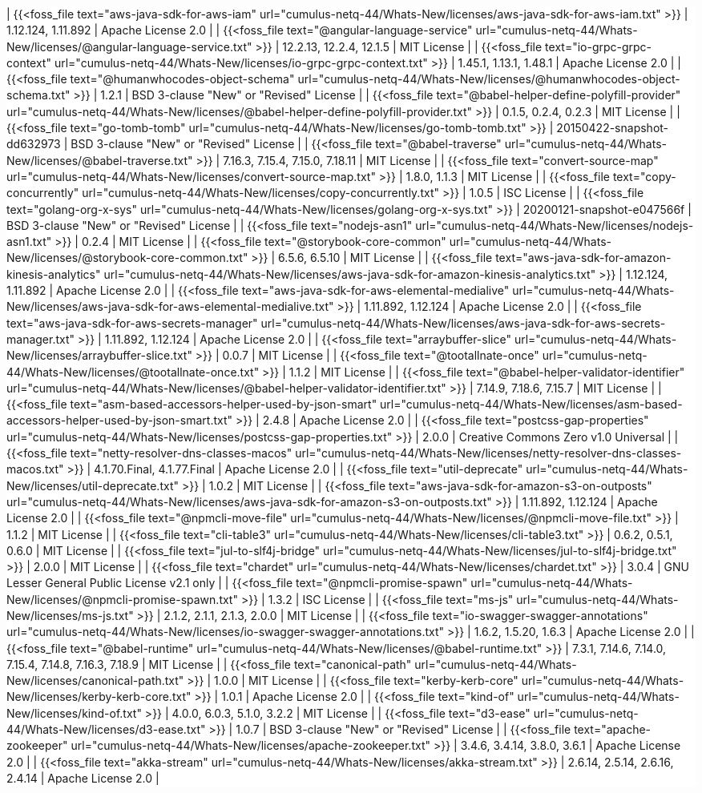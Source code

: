 | {{<foss_file text="aws-java-sdk-for-aws-iam" url="cumulus-netq-44/Whats-New/licenses/aws-java-sdk-for-aws-iam.txt" >}} | 1.12.124, 1.11.892 | Apache License 2.0 |
| {{<foss_file text="@angular-language-service" url="cumulus-netq-44/Whats-New/licenses/@angular-language-service.txt" >}} | 12.2.13, 12.2.4, 12.1.5 | MIT License |
| {{<foss_file text="io-grpc-grpc-context" url="cumulus-netq-44/Whats-New/licenses/io-grpc-grpc-context.txt" >}} | 1.45.1, 1.13.1, 1.48.1 | Apache License 2.0 |
| {{<foss_file text="@humanwhocodes-object-schema" url="cumulus-netq-44/Whats-New/licenses/@humanwhocodes-object-schema.txt" >}} | 1.2.1 | BSD 3-clause "New" or "Revised" License |
| {{<foss_file text="@babel-helper-define-polyfill-provider" url="cumulus-netq-44/Whats-New/licenses/@babel-helper-define-polyfill-provider.txt" >}} | 0.1.5, 0.2.4, 0.2.3 | MIT License |
| {{<foss_file text="go-tomb-tomb" url="cumulus-netq-44/Whats-New/licenses/go-tomb-tomb.txt" >}} | 20150422-snapshot-dd632973 | BSD 3-clause "New" or "Revised" License |
| {{<foss_file text="@babel-traverse" url="cumulus-netq-44/Whats-New/licenses/@babel-traverse.txt" >}} | 7.16.3, 7.15.4, 7.15.0, 7.18.11 | MIT License |
| {{<foss_file text="convert-source-map" url="cumulus-netq-44/Whats-New/licenses/convert-source-map.txt" >}} | 1.8.0, 1.1.3 | MIT License |
| {{<foss_file text="copy-concurrently" url="cumulus-netq-44/Whats-New/licenses/copy-concurrently.txt" >}} | 1.0.5 | ISC License |
| {{<foss_file text="golang-org-x-sys" url="cumulus-netq-44/Whats-New/licenses/golang-org-x-sys.txt" >}} | 20200121-snapshot-e047566f | BSD 3-clause "New" or "Revised" License |
| {{<foss_file text="nodejs-asn1" url="cumulus-netq-44/Whats-New/licenses/nodejs-asn1.txt" >}} | 0.2.4 | MIT License |
| {{<foss_file text="@storybook-core-common" url="cumulus-netq-44/Whats-New/licenses/@storybook-core-common.txt" >}} | 6.5.6, 6.5.10 | MIT License |
| {{<foss_file text="aws-java-sdk-for-amazon-kinesis-analytics" url="cumulus-netq-44/Whats-New/licenses/aws-java-sdk-for-amazon-kinesis-analytics.txt" >}} | 1.12.124, 1.11.892 | Apache License 2.0 |
| {{<foss_file text="aws-java-sdk-for-aws-elemental-medialive" url="cumulus-netq-44/Whats-New/licenses/aws-java-sdk-for-aws-elemental-medialive.txt" >}} | 1.11.892, 1.12.124 | Apache License 2.0 |
| {{<foss_file text="aws-java-sdk-for-aws-secrets-manager" url="cumulus-netq-44/Whats-New/licenses/aws-java-sdk-for-aws-secrets-manager.txt" >}} | 1.11.892, 1.12.124 | Apache License 2.0 |
| {{<foss_file text="arraybuffer-slice" url="cumulus-netq-44/Whats-New/licenses/arraybuffer-slice.txt" >}} | 0.0.7 | MIT License |
| {{<foss_file text="@tootallnate-once" url="cumulus-netq-44/Whats-New/licenses/@tootallnate-once.txt" >}} | 1.1.2 | MIT License |
| {{<foss_file text="@babel-helper-validator-identifier" url="cumulus-netq-44/Whats-New/licenses/@babel-helper-validator-identifier.txt" >}} | 7.14.9, 7.18.6, 7.15.7 | MIT License |
| {{<foss_file text="asm-based-accessors-helper-used-by-json-smart" url="cumulus-netq-44/Whats-New/licenses/asm-based-accessors-helper-used-by-json-smart.txt" >}} | 2.4.8 | Apache License 2.0 |
| {{<foss_file text="postcss-gap-properties" url="cumulus-netq-44/Whats-New/licenses/postcss-gap-properties.txt" >}} | 2.0.0 | Creative Commons Zero v1.0 Universal |
| {{<foss_file text="netty-resolver-dns-classes-macos" url="cumulus-netq-44/Whats-New/licenses/netty-resolver-dns-classes-macos.txt" >}} | 4.1.70.Final, 4.1.77.Final | Apache License 2.0 |
| {{<foss_file text="util-deprecate" url="cumulus-netq-44/Whats-New/licenses/util-deprecate.txt" >}} | 1.0.2 | MIT License |
| {{<foss_file text="aws-java-sdk-for-amazon-s3-on-outposts" url="cumulus-netq-44/Whats-New/licenses/aws-java-sdk-for-amazon-s3-on-outposts.txt" >}} | 1.11.892, 1.12.124 | Apache License 2.0 |
| {{<foss_file text="@npmcli-move-file" url="cumulus-netq-44/Whats-New/licenses/@npmcli-move-file.txt" >}} | 1.1.2 | MIT License |
| {{<foss_file text="cli-table3" url="cumulus-netq-44/Whats-New/licenses/cli-table3.txt" >}} | 0.6.2, 0.5.1, 0.6.0 | MIT License |
| {{<foss_file text="jul-to-slf4j-bridge" url="cumulus-netq-44/Whats-New/licenses/jul-to-slf4j-bridge.txt" >}} | 2.0.0 | MIT License |
| {{<foss_file text="chardet" url="cumulus-netq-44/Whats-New/licenses/chardet.txt" >}} | 3.0.4 | GNU Lesser General Public License v2.1 only |
| {{<foss_file text="@npmcli-promise-spawn" url="cumulus-netq-44/Whats-New/licenses/@npmcli-promise-spawn.txt" >}} | 1.3.2 | ISC License |
| {{<foss_file text="ms-js" url="cumulus-netq-44/Whats-New/licenses/ms-js.txt" >}} | 2.1.2, 2.1.1, 2.1.3, 2.0.0 | MIT License |
| {{<foss_file text="io-swagger-swagger-annotations" url="cumulus-netq-44/Whats-New/licenses/io-swagger-swagger-annotations.txt" >}} | 1.6.2, 1.5.20, 1.6.3 | Apache License 2.0 |
| {{<foss_file text="@babel-runtime" url="cumulus-netq-44/Whats-New/licenses/@babel-runtime.txt" >}} | 7.3.1, 7.14.6, 7.14.0, 7.15.4, 7.14.8, 7.16.3, 7.18.9 | MIT License |
| {{<foss_file text="canonical-path" url="cumulus-netq-44/Whats-New/licenses/canonical-path.txt" >}} | 1.0.0 | MIT License |
| {{<foss_file text="kerby-kerb-core" url="cumulus-netq-44/Whats-New/licenses/kerby-kerb-core.txt" >}} | 1.0.1 | Apache License 2.0 |
| {{<foss_file text="kind-of" url="cumulus-netq-44/Whats-New/licenses/kind-of.txt" >}} | 4.0.0, 6.0.3, 5.1.0, 3.2.2 | MIT License |
| {{<foss_file text="d3-ease" url="cumulus-netq-44/Whats-New/licenses/d3-ease.txt" >}} | 1.0.7 | BSD 3-clause "New" or "Revised" License |
| {{<foss_file text="apache-zookeeper" url="cumulus-netq-44/Whats-New/licenses/apache-zookeeper.txt" >}} | 3.4.6, 3.4.14, 3.8.0, 3.6.1 | Apache License 2.0 |
| {{<foss_file text="akka-stream" url="cumulus-netq-44/Whats-New/licenses/akka-stream.txt" >}} | 2.6.14, 2.5.14, 2.6.16, 2.4.14 | Apache License 2.0 |